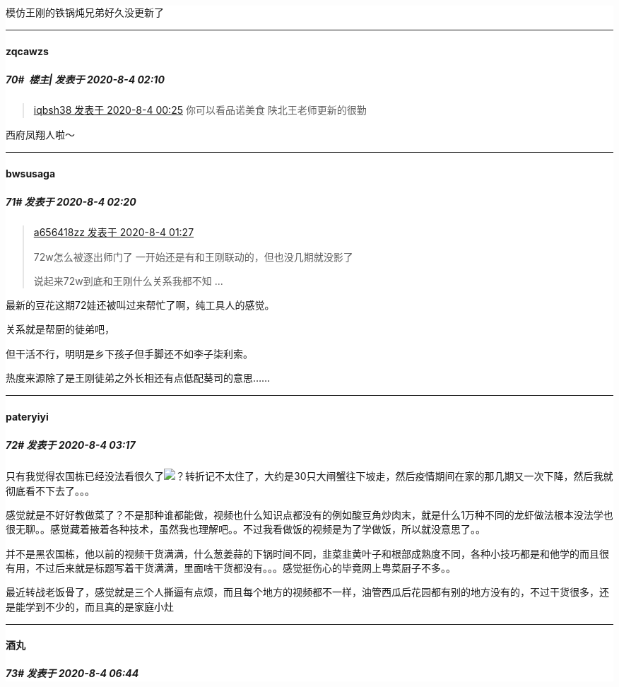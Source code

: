 
模仿王刚的铁锅炖兄弟好久没更新了


-----

####  zqcawzs  
##### 70#         楼主| 发表于 2020-8-4 02:10


<blockquote><a href="httphttps://bbs.saraba1st.com/2b/forum.php?mod=redirect&amp;goto=findpost&amp;pid=48310189&amp;ptid=1952944" target="_blank">iqbsh38 发表于 2020-8-4 00:25</a>
你可以看品诺美食 陕北王老师更新的很勤</blockquote>
西府凤翔人啦～


-----

####  bwsusaga  
##### 71#       发表于 2020-8-4 02:20


<blockquote><a href="httphttps://bbs.saraba1st.com/2b/forum.php?mod=redirect&amp;goto=findpost&amp;pid=48310517&amp;ptid=1952944" target="_blank">a656418zz 发表于 2020-8-4 01:27</a>

72w怎么被逐出师门了 一开始还是有和王刚联动的，但也没几期就没影了

说起来72w到底和王刚什么关系我都不知 ...</blockquote>
最新的豆花这期72娃还被叫过来帮忙了啊，纯工具人的感觉。


关系就是帮厨的徒弟吧，

但干活不行，明明是乡下孩子但手脚还不如李子柒利索。


热度来源除了是王刚徒弟之外长相还有点低配葵司的意思……


-----

####  pateryiyi  
##### 72#       发表于 2020-8-4 03:17


只有我觉得农国栋已经没法看很久了<img src="https://static.saraba1st.com/image/smiley/face2017/008.png" referrerpolicy="no-referrer">？转折记不太住了，大约是30只大闸蟹往下坡走，然后疫情期间在家的那几期又一次下降，然后我就彻底看不下去了。。。

感觉就是不好好教做菜了？不是那种谁都能做，视频也什么知识点都没有的例如酸豆角炒肉末，就是什么1万种不同的龙虾做法根本没法学也很无聊。。感觉藏着掖着各种技术，虽然我也理解吧。。不过我看做饭的视频是为了学做饭，所以就没意思了。。

并不是黑农国栋，他以前的视频干货满满，什么葱姜蒜的下锅时间不同，韭菜韭黄叶子和根部成熟度不同，各种小技巧都是和他学的而且很有用，不过后来就是标题写着干货满满，里面啥干货都没有。。。感觉挺伤心的毕竟网上粤菜厨子不多。。

最近转战老饭骨了，感觉就是三个人撕逼有点烦，而且每个地方的视频都不一样，油管西瓜后花园都有别的地方没有的，不过干货很多，还是能学到不少的，而且真的是家庭小灶


-----

####  酒丸  
##### 73#       发表于 2020-8-4 06:44
